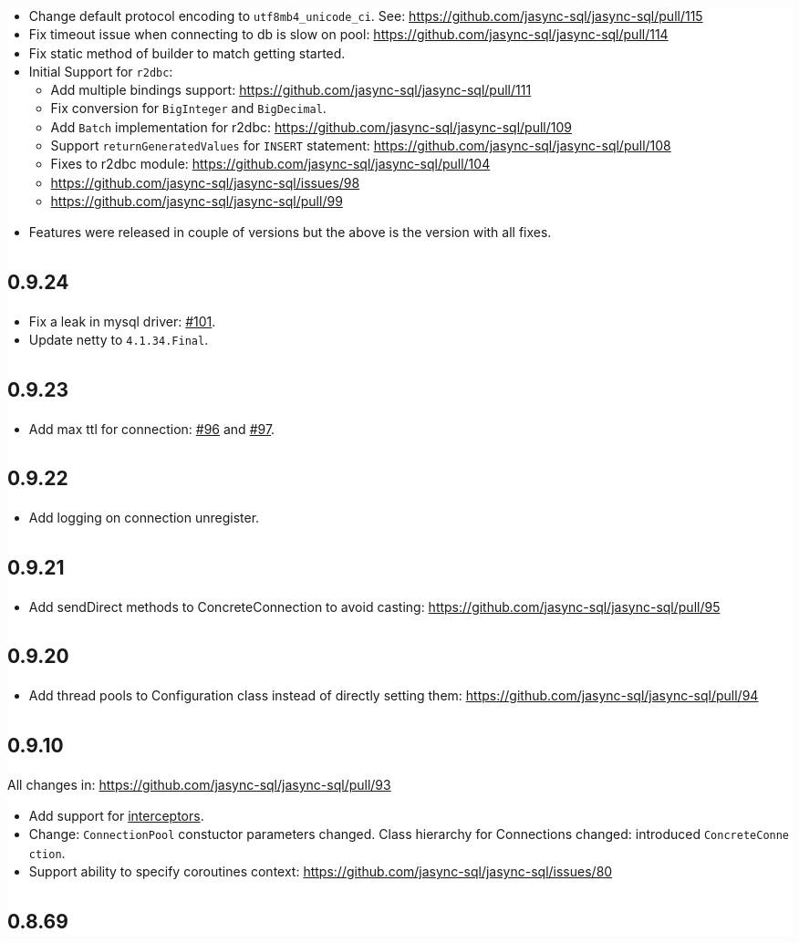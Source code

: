 * Change default protocol encoding to `utf8mb4_unicode_ci`. See: https://github.com/jasync-sql/jasync-sql/pull/115
* Fix timeout issue when connecting to db is slow on pool: https://github.com/jasync-sql/jasync-sql/pull/114
* Fix static method of builder to match getting started.
* Initial Support for `r2dbc`:
  * Add multiple bindings support: https://github.com/jasync-sql/jasync-sql/pull/111
  * Fix conversion for `BigInteger` and `BigDecimal`.
  * Add `Batch` implementation for r2dbc: https://github.com/jasync-sql/jasync-sql/pull/109
  * Support `returnGeneratedValues` for `INSERT` statement: https://github.com/jasync-sql/jasync-sql/pull/108
  * Fixes to r2dbc module: https://github.com/jasync-sql/jasync-sql/pull/104
  * https://github.com/jasync-sql/jasync-sql/issues/98
  * https://github.com/jasync-sql/jasync-sql/pull/99

- Features were released in couple of versions but the above is the version with all fixes.

## 0.9.24

* Fix a leak in mysql driver: [#101](https://github.com/jasync-sql/jasync-sql/pull/101).
* Update netty to `4.1.34.Final`.

## 0.9.23

* Add max ttl for connection: [#96](https://github.com/jasync-sql/jasync-sql/pull/96) and [#97](https://github.com/jasync-sql/jasync-sql/pull/97).

## 0.9.22

* Add logging on connection unregister.

## 0.9.21

* Add sendDirect methods to ConcreteConnection to avoid casting: https://github.com/jasync-sql/jasync-sql/pull/95

## 0.9.20

* Add thread pools to Configuration class instead of directly setting them: https://github.com/jasync-sql/jasync-sql/pull/94

## 0.9.10

All changes in: https://github.com/jasync-sql/jasync-sql/pull/93

* Add support for [interceptors](https://github.com/jasync-sql/jasync-sql/wiki/Interceptors).
* Change: `ConnectionPool` constuctor parameters changed. Class hierarchy for Connections changed: introduced `ConcreteConnection`.
* Support ability to specify coroutines context: https://github.com/jasync-sql/jasync-sql/issues/80

## 0.8.69
